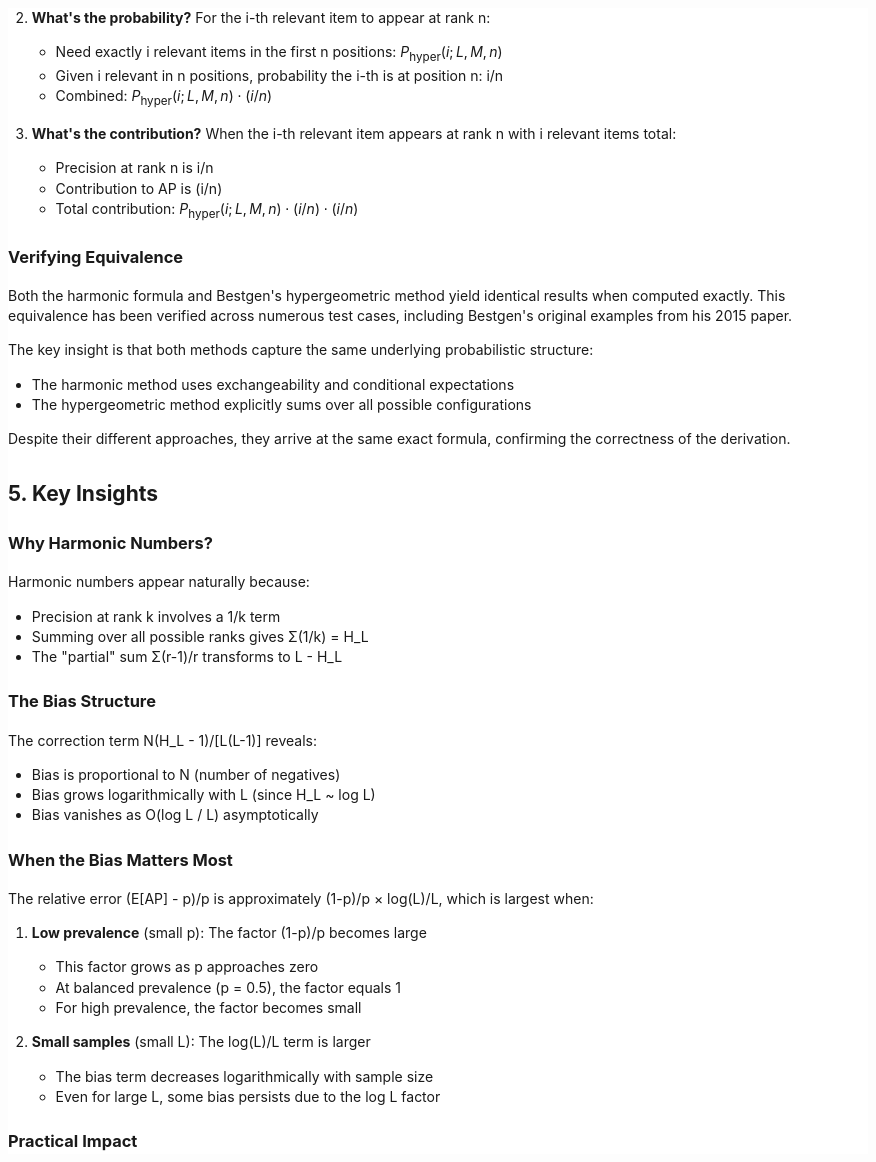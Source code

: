 2. **What's the probability?** For the i-th relevant item to appear at rank n:
   - Need exactly i relevant items in the first n positions: $P_{\text{hyper}}(i; L, M, n)$
   - Given i relevant in n positions, probability the i-th is at position n: i/n
   - Combined: $P_{\text{hyper}}(i; L, M, n) \cdot (i/n)$

3. **What's the contribution?** When the i-th relevant item appears at rank n with i relevant items total:
   - Precision at rank n is i/n
   - Contribution to AP is (i/n)
   - Total contribution: $P_{\text{hyper}}(i; L, M, n) \cdot (i/n) \cdot (i/n)$

### Verifying Equivalence

Both the harmonic formula and Bestgen's hypergeometric method yield identical results when computed exactly. This equivalence has been verified across numerous test cases, including Bestgen's original examples from his 2015 paper.

The key insight is that both methods capture the same underlying probabilistic structure:
- The harmonic method uses exchangeability and conditional expectations
- The hypergeometric method explicitly sums over all possible configurations

Despite their different approaches, they arrive at the same exact formula, confirming the correctness of the derivation.

## 5. Key Insights

### Why Harmonic Numbers?

Harmonic numbers appear naturally because:
- Precision at rank k involves a 1/k term
- Summing over all possible ranks gives Σ(1/k) = H_L
- The "partial" sum Σ(r-1)/r transforms to L - H_L

### The Bias Structure

The correction term N(H_L - 1)/[L(L-1)] reveals:
- Bias is proportional to N (number of negatives)
- Bias grows logarithmically with L (since H_L ~ log L)
- Bias vanishes as O(log L / L) asymptotically

### When the Bias Matters Most

The relative error (E[AP] - p)/p is approximately (1-p)/p × log(L)/L, which is largest when:

1. **Low prevalence** (small p): The factor (1-p)/p becomes large
   - This factor grows as p approaches zero
   - At balanced prevalence (p = 0.5), the factor equals 1
   - For high prevalence, the factor becomes small

2. **Small samples** (small L): The log(L)/L term is larger
   - The bias term decreases logarithmically with sample size
   - Even for large L, some bias persists due to the log L factor

### Practical Impact

